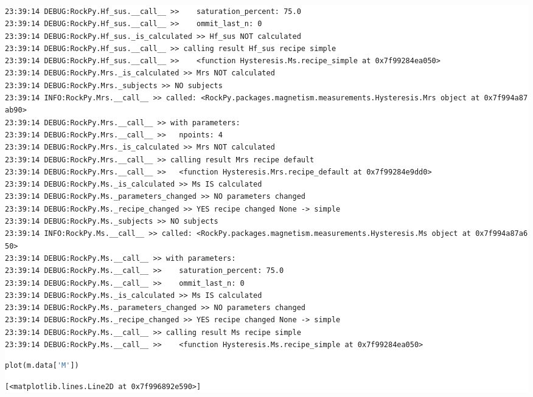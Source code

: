     23:39:14 DEBUG:RockPy.Hf_sus.__call__ >> 	saturation_percent: 75.0
    23:39:14 DEBUG:RockPy.Hf_sus.__call__ >> 	ommit_last_n: 0
    23:39:14 DEBUG:RockPy.Hf_sus._is_calculated >> Hf_sus NOT calculated
    23:39:14 DEBUG:RockPy.Hf_sus.__call__ >> calling result Hf_sus recipe simple
    23:39:14 DEBUG:RockPy.Hf_sus.__call__ >> 	<function Hysteresis.Ms.recipe_simple at 0x7f99284ea050>
    23:39:14 DEBUG:RockPy.Mrs._is_calculated >> Mrs NOT calculated
    23:39:14 DEBUG:RockPy.Mrs._subjects >> NO subjects
    23:39:14 INFO:RockPy.Mrs.__call__ >> called: <RockPy.packages.magnetism.measurements.Hysteresis.Mrs object at 0x7f994a87ab90>
    23:39:14 DEBUG:RockPy.Mrs.__call__ >> with parameters:
    23:39:14 DEBUG:RockPy.Mrs.__call__ >> 	npoints: 4
    23:39:14 DEBUG:RockPy.Mrs._is_calculated >> Mrs NOT calculated
    23:39:14 DEBUG:RockPy.Mrs.__call__ >> calling result Mrs recipe default
    23:39:14 DEBUG:RockPy.Mrs.__call__ >> 	<function Hysteresis.Mrs.recipe_default at 0x7f99284e9dd0>
    23:39:14 DEBUG:RockPy.Ms._is_calculated >> Ms IS calculated
    23:39:14 DEBUG:RockPy.Ms._parameters_changed >> NO parameters changed
    23:39:14 DEBUG:RockPy.Ms._recipe_changed >> YES recipe changed None -> simple
    23:39:14 DEBUG:RockPy.Ms._subjects >> NO subjects
    23:39:14 INFO:RockPy.Ms.__call__ >> called: <RockPy.packages.magnetism.measurements.Hysteresis.Ms object at 0x7f994a87a650>
    23:39:14 DEBUG:RockPy.Ms.__call__ >> with parameters:
    23:39:14 DEBUG:RockPy.Ms.__call__ >> 	saturation_percent: 75.0
    23:39:14 DEBUG:RockPy.Ms.__call__ >> 	ommit_last_n: 0
    23:39:14 DEBUG:RockPy.Ms._is_calculated >> Ms IS calculated
    23:39:14 DEBUG:RockPy.Ms._parameters_changed >> NO parameters changed
    23:39:14 DEBUG:RockPy.Ms._recipe_changed >> YES recipe changed None -> simple
    23:39:14 DEBUG:RockPy.Ms.__call__ >> calling result Ms recipe simple
    23:39:14 DEBUG:RockPy.Ms.__call__ >> 	<function Hysteresis.Ms.recipe_simple at 0x7f99284ea050>



```python
plot(m.data['M'])
```




    [<matplotlib.lines.Line2D at 0x7f996892e590>]



